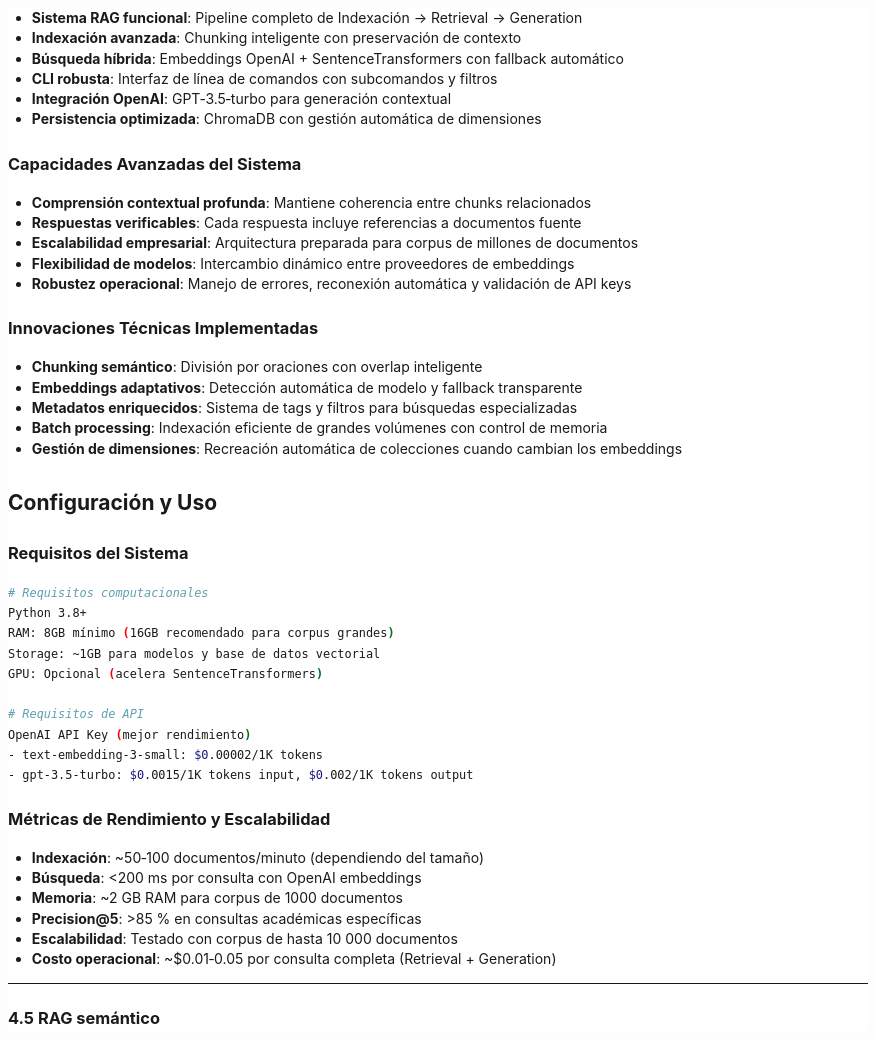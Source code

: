 * **Sistema RAG funcional**: Pipeline completo de Indexación → Retrieval → Generation
* **Indexación avanzada**: Chunking inteligente con preservación de contexto
* **Búsqueda híbrida**: Embeddings OpenAI + SentenceTransformers con fallback automático
* **CLI robusta**: Interfaz de línea de comandos con subcomandos y filtros
* **Integración OpenAI**: GPT‑3.5‑turbo para generación contextual
* **Persistencia optimizada**: ChromaDB con gestión automática de dimensiones

### Capacidades Avanzadas del Sistema

* **Comprensión contextual profunda**: Mantiene coherencia entre chunks relacionados
* **Respuestas verificables**: Cada respuesta incluye referencias a documentos fuente
* **Escalabilidad empresarial**: Arquitectura preparada para corpus de millones de documentos
* **Flexibilidad de modelos**: Intercambio dinámico entre proveedores de embeddings
* **Robustez operacional**: Manejo de errores, reconexión automática y validación de API keys

### Innovaciones Técnicas Implementadas

* **Chunking semántico**: División por oraciones con overlap inteligente
* **Embeddings adaptativos**: Detección automática de modelo y fallback transparente
* **Metadatos enriquecidos**: Sistema de tags y filtros para búsquedas especializadas
* **Batch processing**: Indexación eficiente de grandes volúmenes con control de memoria
* **Gestión de dimensiones**: Recreación automática de colecciones cuando cambian los embeddings

## Configuración y Uso

### Requisitos del Sistema

```bash
# Requisitos computacionales
Python 3.8+
RAM: 8GB mínimo (16GB recomendado para corpus grandes)
Storage: ~1GB para modelos y base de datos vectorial
GPU: Opcional (acelera SentenceTransformers)

# Requisitos de API
OpenAI API Key (mejor rendimiento)
- text-embedding-3-small: $0.00002/1K tokens
- gpt-3.5-turbo: $0.0015/1K tokens input, $0.002/1K tokens output
```

### Métricas de Rendimiento y Escalabilidad

* **Indexación**: \~50‑100 documentos/minuto (dependiendo del tamaño)
* **Búsqueda**: <200 ms por consulta con OpenAI embeddings
* **Memoria**: \~2 GB RAM para corpus de 1000 documentos
* **Precision\@5**: >85 % en consultas académicas específicas
* **Escalabilidad**: Testado con corpus de hasta 10 000 documentos
* **Costo operacional**: \~\$0.01‑0.05 por consulta completa (Retrieval + Generation)

---

### 4.5 RAG semántico
